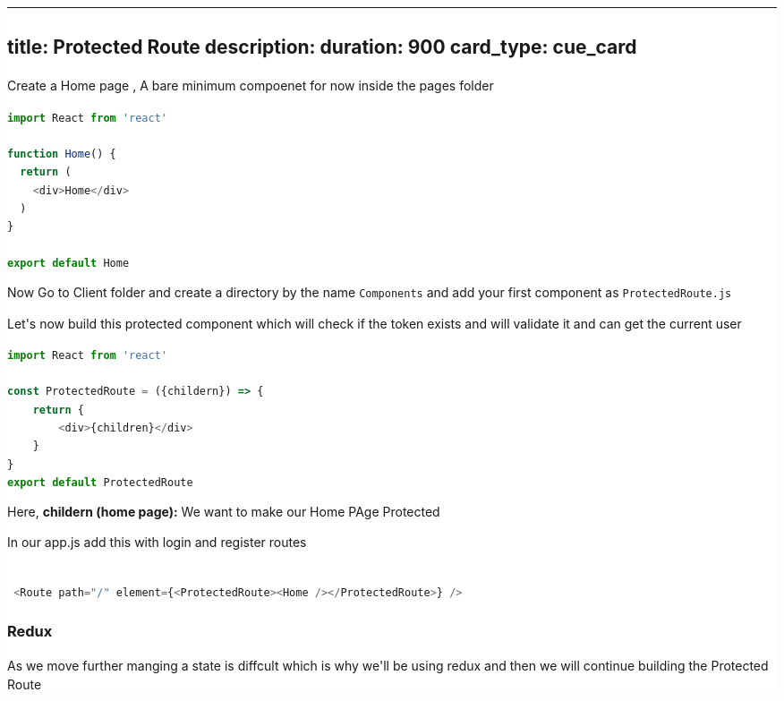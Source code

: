 
---
title: Protected Route
description:
duration: 900
card_type: cue_card
---


Create a Home page , A bare minimum compoenet for now inside the pages folder 


```js
import React from 'react'

function Home() {
  return (
    <div>Home</div>
  )
}

export default Home
```



Now Go to Client folder and create a directory by the name `Components` and add your first component as `ProtectedRoute.js`


Let's now build this protected component which will check if the token exists and will validate it and can get the current user


```javascript
import React from 'react'

const ProtectedRoute = ({childern}) => {
    return {
        <div>{children}</div>
    }
}
export default ProtectedRoute
```
Here,
**childern (home page):** We want to make our Home PAge Protected

In our app.js add this with login and register routes

```js

 <Route path="/" element={<ProtectedRoute><Home /></ProtectedRoute>} />

```

### Redux
As we move further manging a state is diffcult which is why we'll be using redux and then we will continue building the Protected Route
